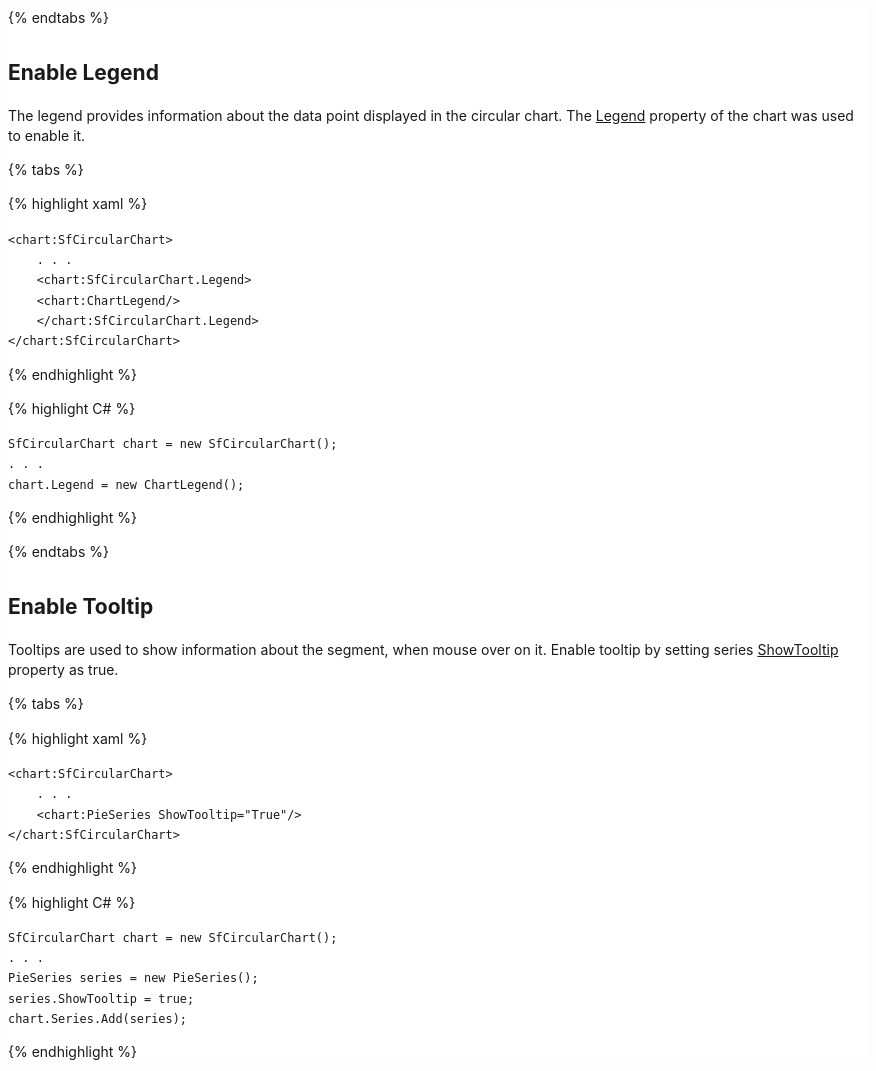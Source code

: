 {% endtabs %} 

## Enable Legend

The legend provides information about the data point displayed in the circular chart. The [Legend](https://npmci.syncfusion.com/maui/api/development/maui-charts/api/Syncfusion.Maui.Charts.ChartBase.html#Syncfusion_Maui_Charts_ChartBase_Legend) property of the chart was used to enable it.

{% tabs %} 

{% highlight xaml %}

    <chart:SfCircularChart>
        . . .
        <chart:SfCircularChart.Legend>
        <chart:ChartLegend/>
        </chart:SfCircularChart.Legend>
    </chart:SfCircularChart>

{% endhighlight %}

{% highlight C# %}

    SfCircularChart chart = new SfCircularChart();
    . . .
    chart.Legend = new ChartLegend();

{% endhighlight %}

{% endtabs %} 

## Enable Tooltip

Tooltips are used to show information about the segment, when mouse over on it. Enable tooltip by setting series [ShowTooltip](https://npmci.syncfusion.com/maui/api/development/maui-charts/api/Syncfusion.Maui.Charts.ChartSeries.html#Syncfusion_Maui_Charts_ChartSeries_ShowTooltip) property as true.

{% tabs %} 

{% highlight xaml %}

    <chart:SfCircularChart>
        . . .
        <chart:PieSeries ShowTooltip="True"/>
    </chart:SfCircularChart>

{% endhighlight %}

{% highlight C# %}

    SfCircularChart chart = new SfCircularChart();
    . . .
    PieSeries series = new PieSeries();
    series.ShowTooltip = true;
    chart.Series.Add(series);

{% endhighlight %}
